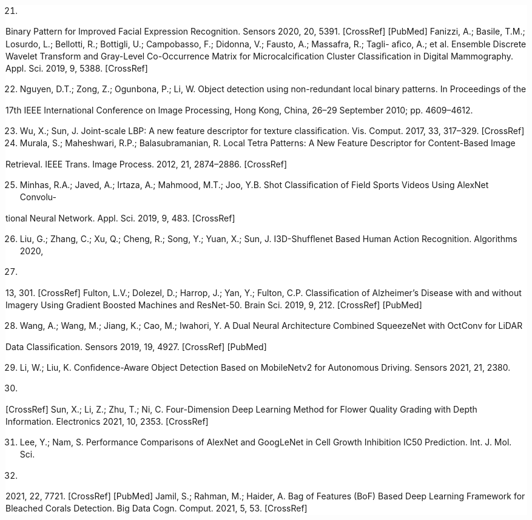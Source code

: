 21.

Binary Pattern for Improved Facial Expression Recognition. Sensors 2020, 20, 5391. [CrossRef] [PubMed]
Fanizzi, A.; Basile, T.M.; Losurdo, L.; Bellotti, R.; Bottigli, U.; Campobasso, F.; Didonna, V.; Fausto, A.; Massafra, R.; Tagli-
aﬁco, A.; et al. Ensemble Discrete Wavelet Transform and Gray-Level Co-Occurrence Matrix for Microcalciﬁcation Cluster
Classiﬁcation in Digital Mammography. Appl. Sci. 2019, 9, 5388. [CrossRef]

22. Nguyen, D.T.; Zong, Z.; Ogunbona, P.; Li, W. Object detection using non-redundant local binary patterns. In Proceedings of the

17th IEEE International Conference on Image Processing, Hong Kong, China, 26–29 September 2010; pp. 4609–4612.

23. Wu, X.; Sun, J. Joint-scale LBP: A new feature descriptor for texture classiﬁcation. Vis. Comput. 2017, 33, 317–329. [CrossRef]
24. Murala, S.; Maheshwari, R.P.; Balasubramanian, R. Local Tetra Patterns: A New Feature Descriptor for Content-Based Image

Retrieval. IEEE Trans. Image Process. 2012, 21, 2874–2886. [CrossRef]

25. Minhas, R.A.; Javed, A.; Irtaza, A.; Mahmood, M.T.; Joo, Y.B. Shot Classiﬁcation of Field Sports Videos Using AlexNet Convolu-

tional Neural Network. Appl. Sci. 2019, 9, 483. [CrossRef]

26. Liu, G.; Zhang, C.; Xu, Q.; Cheng, R.; Song, Y.; Yuan, X.; Sun, J. I3D-Shufﬂenet Based Human Action Recognition. Algorithms 2020,

27.

13, 301. [CrossRef]
Fulton, L.V.; Dolezel, D.; Harrop, J.; Yan, Y.; Fulton, C.P. Classiﬁcation of Alzheimer’s Disease with and without Imagery Using
Gradient Boosted Machines and ResNet-50. Brain Sci. 2019, 9, 212. [CrossRef] [PubMed]

28. Wang, A.; Wang, M.; Jiang, K.; Cao, M.; Iwahori, Y. A Dual Neural Architecture Combined SqueezeNet with OctConv for LiDAR

Data Classiﬁcation. Sensors 2019, 19, 4927. [CrossRef] [PubMed]

29. Li, W.; Liu, K. Conﬁdence-Aware Object Detection Based on MobileNetv2 for Autonomous Driving. Sensors 2021, 21, 2380.

30.

[CrossRef]
Sun, X.; Li, Z.; Zhu, T.; Ni, C. Four-Dimension Deep Learning Method for Flower Quality Grading with Depth Information.
Electronics 2021, 10, 2353. [CrossRef]

31. Lee, Y.; Nam, S. Performance Comparisons of AlexNet and GoogLeNet in Cell Growth Inhibition IC50 Prediction. Int. J. Mol. Sci.

32.

2021, 22, 7721. [CrossRef] [PubMed]
Jamil, S.; Rahman, M.; Haider, A. Bag of Features (BoF) Based Deep Learning Framework for Bleached Corals Detection. Big Data
Cogn. Comput. 2021, 5, 53. [CrossRef]

